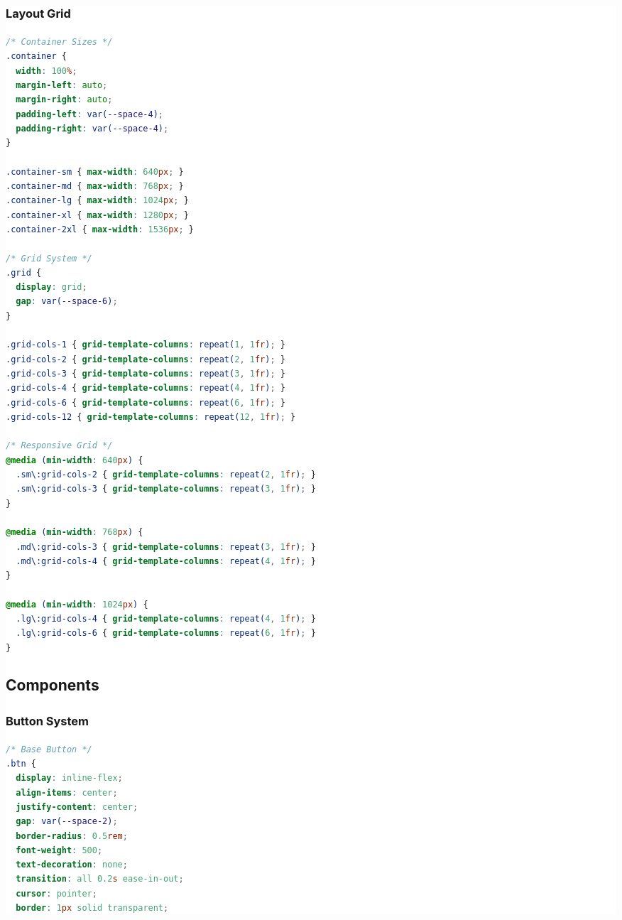 ### Layout Grid
```css
/* Container Sizes */
.container {
  width: 100%;
  margin-left: auto;
  margin-right: auto;
  padding-left: var(--space-4);
  padding-right: var(--space-4);
}

.container-sm { max-width: 640px; }
.container-md { max-width: 768px; }
.container-lg { max-width: 1024px; }
.container-xl { max-width: 1280px; }
.container-2xl { max-width: 1536px; }

/* Grid System */
.grid {
  display: grid;
  gap: var(--space-6);
}

.grid-cols-1 { grid-template-columns: repeat(1, 1fr); }
.grid-cols-2 { grid-template-columns: repeat(2, 1fr); }
.grid-cols-3 { grid-template-columns: repeat(3, 1fr); }
.grid-cols-4 { grid-template-columns: repeat(4, 1fr); }
.grid-cols-6 { grid-template-columns: repeat(6, 1fr); }
.grid-cols-12 { grid-template-columns: repeat(12, 1fr); }

/* Responsive Grid */
@media (min-width: 640px) {
  .sm\:grid-cols-2 { grid-template-columns: repeat(2, 1fr); }
  .sm\:grid-cols-3 { grid-template-columns: repeat(3, 1fr); }
}

@media (min-width: 768px) {
  .md\:grid-cols-3 { grid-template-columns: repeat(3, 1fr); }
  .md\:grid-cols-4 { grid-template-columns: repeat(4, 1fr); }
}

@media (min-width: 1024px) {
  .lg\:grid-cols-4 { grid-template-columns: repeat(4, 1fr); }
  .lg\:grid-cols-6 { grid-template-columns: repeat(6, 1fr); }
}
```

## Components

### Button System
```css
/* Base Button */
.btn {
  display: inline-flex;
  align-items: center;
  justify-content: center;
  gap: var(--space-2);
  border-radius: 0.5rem;
  font-weight: 500;
  text-decoration: none;
  transition: all 0.2s ease-in-out;
  cursor: pointer;
  border: 1px solid transparent;
```